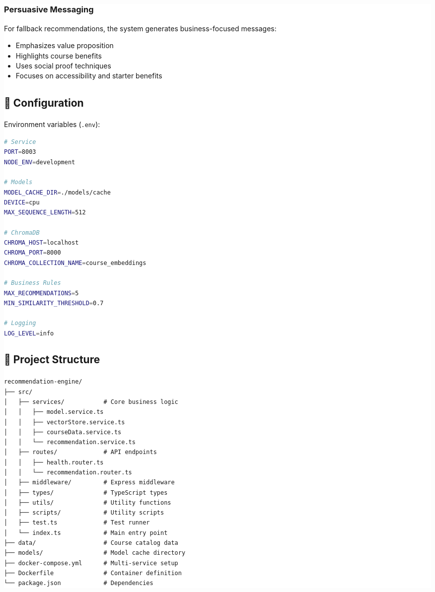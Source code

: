 ### Persuasive Messaging

For fallback recommendations, the system generates business-focused messages:
- Emphasizes value proposition
- Highlights course benefits
- Uses social proof techniques
- Focuses on accessibility and starter benefits

## 🔧 Configuration

Environment variables (`.env`):

```bash
# Service
PORT=8003
NODE_ENV=development

# Models
MODEL_CACHE_DIR=./models/cache
DEVICE=cpu
MAX_SEQUENCE_LENGTH=512

# ChromaDB
CHROMA_HOST=localhost
CHROMA_PORT=8000
CHROMA_COLLECTION_NAME=course_embeddings

# Business Rules
MAX_RECOMMENDATIONS=5
MIN_SIMILARITY_THRESHOLD=0.7

# Logging
LOG_LEVEL=info
```

## 📁 Project Structure

```
recommendation-engine/
├── src/
│   ├── services/           # Core business logic
│   │   ├── model.service.ts
│   │   ├── vectorStore.service.ts
│   │   ├── courseData.service.ts
│   │   └── recommendation.service.ts
│   ├── routes/             # API endpoints
│   │   ├── health.router.ts
│   │   └── recommendation.router.ts
│   ├── middleware/         # Express middleware
│   ├── types/              # TypeScript types
│   ├── utils/              # Utility functions
│   ├── scripts/            # Utility scripts
│   ├── test.ts             # Test runner
│   └── index.ts            # Main entry point
├── data/                   # Course catalog data
├── models/                 # Model cache directory
├── docker-compose.yml      # Multi-service setup
├── Dockerfile              # Container definition
└── package.json            # Dependencies
```
